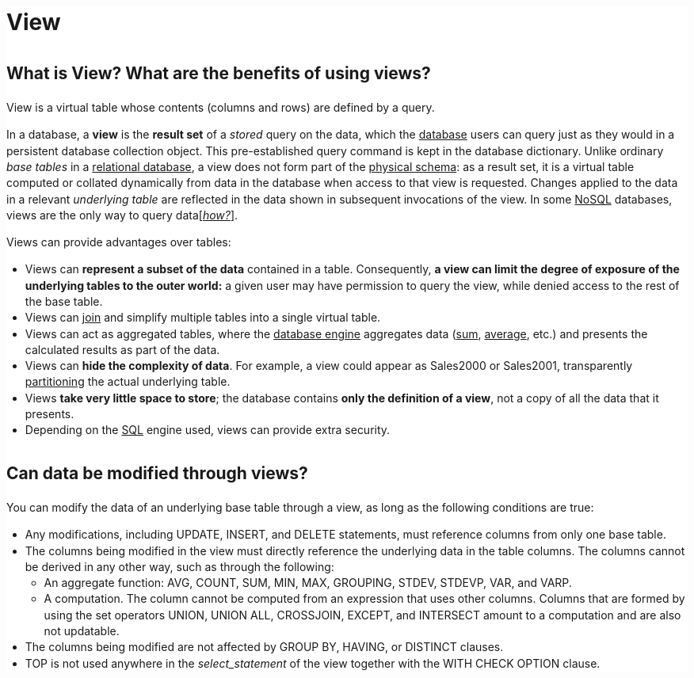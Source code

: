 # View

## What is View? What are the benefits of using views?

View is a virtual table whose contents (columns and rows) are defined by a query.

In a database, a **view** is the **result set** of a *stored* query on the data, which the [database](https://en.wikipedia.org/wiki/Database) users can query just as they would in a persistent database collection object. This pre-established query command is kept in the database dictionary. Unlike ordinary *base tables* in a [relational database](https://en.wikipedia.org/wiki/Relational_database), a view does not form part of the [physical schema](https://en.wikipedia.org/wiki/Database_design): as a result set, it is a virtual table computed or collated dynamically from data in the database when access to that view is requested. Changes applied to the data in a relevant *underlying table* are reflected in the data shown in subsequent invocations of the view. In some [NoSQL](https://en.wikipedia.org/wiki/NoSQL) databases, views are the only way to query data[*[how?](https://en.wikipedia.org/wiki/Wikipedia:Please_clarify)*].

Views can provide advantages over tables:

- Views can **represent a subset of the data** contained in a table. Consequently, **a view can limit the degree of exposure of the underlying tables to the outer world:** a given user may have permission to query the view, while denied access to the rest of the base table.
- Views can [join](https://en.wikipedia.org/wiki/Join_(SQL)) and simplify multiple tables into a single virtual table.
- Views can act as aggregated tables, where the [database engine](https://en.wikipedia.org/wiki/Database_engine) aggregates data ([sum](https://en.wikipedia.org/wiki/Summation), [average](https://en.wikipedia.org/wiki/Average), etc.) and presents the calculated results as part of the data.
- Views can **hide the complexity of data**. For example, a view could appear as Sales2000 or Sales2001, transparently [partitioning](https://en.wikipedia.org/wiki/Partition_(database)) the actual underlying table.
- Views **take very little space to store**; the database contains **only the definition of a view**, not a copy of all the data that it presents.
- Depending on the [SQL](https://en.wikipedia.org/wiki/SQL) engine used, views can provide extra security.

## Can data be modified through views?

You can modify the data of an underlying base table through a view, as long as the following conditions are true:

- Any modifications, including UPDATE, INSERT, and DELETE statements, must reference columns from only one base table.
- The columns being modified in the view must directly reference the underlying data in the table columns. The columns cannot be derived in any other way, such as through the following:
  - An aggregate function: AVG, COUNT, SUM, MIN, MAX, GROUPING, STDEV, STDEVP, VAR, and VARP.
  - A computation. The column cannot be computed from an expression that uses other columns. Columns that are formed by using the set operators UNION, UNION ALL, CROSSJOIN, EXCEPT, and INTERSECT amount to a computation and are also not updatable.
- The columns being modified are not affected by GROUP BY, HAVING, or DISTINCT clauses.
- TOP is not used anywhere in the *select_statement* of the view together with the WITH CHECK OPTION clause.
